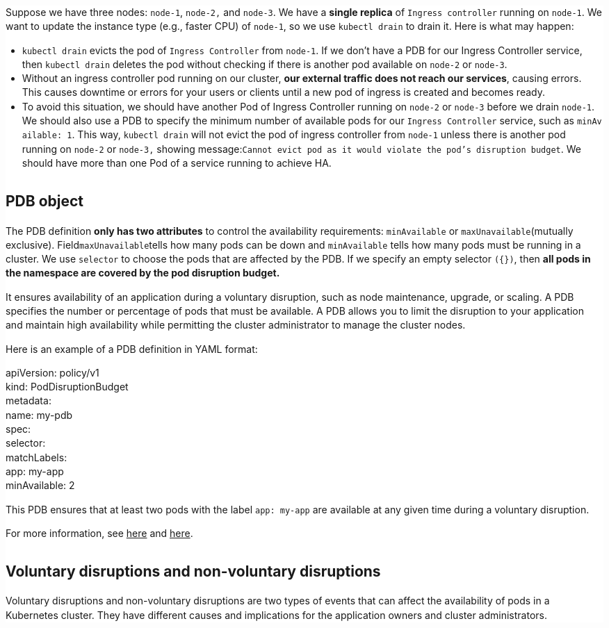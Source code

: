 Suppose we have three nodes: `node-1`, `node-2,` and `node-3`. We have a **single replica** of `Ingress controller` running on `node-1`. We want to update the instance type (e.g., faster CPU) of `node-1`, so we use `kubectl drain` to drain it. Here is what may happen:

-   `kubectl drain` evicts the pod of `Ingress Controller` from `node-1`. If we don’t have a PDB for our Ingress Controller service, then `kubectl drain` deletes the pod without checking if there is another pod available on `node-2` or `node-3`.
-   Without an ingress controller pod running on our cluster, **our external traffic does not reach our services**, causing errors. This causes downtime or errors for your users or clients until a new pod of ingress is created and becomes ready.
-   To avoid this situation, we should have another Pod of Ingress Controller running on `node-2` or `node-3` before we drain `node-1`. We should also use a PDB to specify the minimum number of available pods for our `Ingress Controller` service, such as `minAvailable: 1`. This way, `kubectl drain` will not evict the pod of ingress controller from `node-1` unless there is another pod running on `node-2` or `node-3,` showing message:`Cannot evict pod as it would violate the pod’s disruption budget`. We should have more than one Pod of a service running to achieve HA.

## PDB object

The PDB definition **only has two attributes** to control the availability requirements: `minAvailable` or `maxUnavailable`(mutually exclusive). Field`maxUnavailable`tells how many pods can be down and `minAvailable` tells how many pods must be running in a cluster. We use `selector` to choose the pods that are affected by the PDB. If we specify an empty selector `({})`, then **all pods in the namespace are covered by the pod disruption budget.**

It ensures availability of an application during a voluntary disruption, such as node maintenance, upgrade, or scaling. A PDB specifies the number or percentage of pods that must be available. A PDB allows you to limit the disruption to your application and maintain high availability while permitting the cluster administrator to manage the cluster nodes.

Here is an example of a PDB definition in YAML format:

apiVersion: policy/v1  
kind: PodDisruptionBudget  
metadata:  
  name: my-pdb  
spec:  
  selector:  
    matchLabels:  
      app: my-app  
  minAvailable: 2

This PDB ensures that at least two pods with the label `app: my-app` are available at any given time during a voluntary disruption.

For more information, see [here](https://kubernetes.io/docs/reference/generated/kubernetes-api/v1.27/#poddisruptionbudget-v1-policy) and [here](https://kubernetes.io/docs/concepts/workloads/pods/disruptions/#pod-disruption-budgets).

## Voluntary disruptions and non-voluntary disruptions

Voluntary disruptions and non-voluntary disruptions are two types of events that can affect the availability of pods in a Kubernetes cluster. They have different causes and implications for the application owners and cluster administrators.
